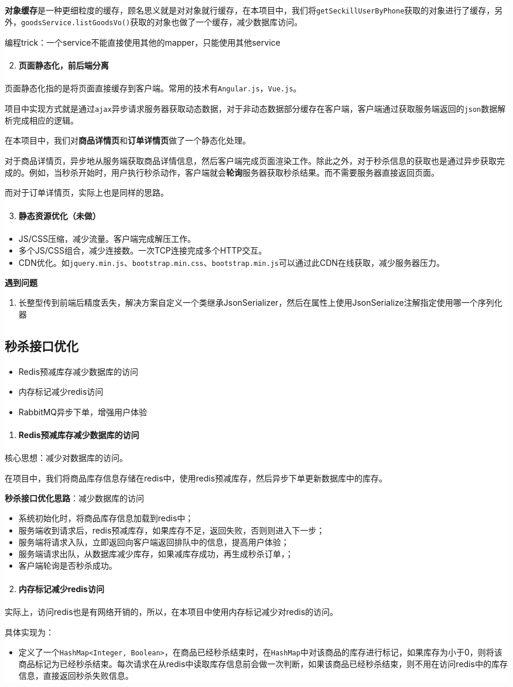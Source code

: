 
  **对象缓存**是一种更细粒度的缓存，顾名思义就是对对象就行缓存，在本项目中，我们将`getSeckillUserByPhone`获取的对象进行了缓存，另外，`goodsService.listGoodsVo()`获取的对象也做了一个缓存，减少数据库访问。



编程trick：一个service不能直接使用其他的mapper，只能使用其他service

  2. #### **页面静态化，前后端分离**


  页面静态化指的是将页面直接缓存到客户端。常用的技术有`Angular.js`，`Vue.js`。

  项目中实现方式就是通过`ajax`异步请求服务器获取动态数据，对于非动态数据部分缓存在客户端，客户端通过获取服务端返回的`json`数据解析完成相应的逻辑。

  在本项目中，我们对**商品详情页**和**订单详情页**做了一个静态化处理。

  对于商品详情页，异步地从服务端获取商品详情信息，然后客户端完成页面渲染工作。除此之外，对于秒杀信息的获取也是通过异步获取完成的。例如，当秒杀开始时，用户执行秒杀动作，客户端就会**轮询**服务器获取秒杀结果。而不需要服务器直接返回页面。

  而对于订单详情页，实际上也是同样的思路。

  3. #### **静态资源优化**（未做）

  - JS/CSS压缩，减少流量。客户端完成解压工作。
  - 多个JS/CSS组合，减少连接数。一次TCP连接完成多个HTTP交互。
  - CDN优化。如`jquery.min.js`、`bootstrap.min.css`、`bootstrap.min.js`可以通过此CDN在线获取，减少服务器压力。



**遇到问题**

1. 长整型传到前端后精度丢失，解决方案自定义一个类继承JsonSerializer，然后在属性上使用JsonSerialize注解指定使用哪一个序列化器


## **秒杀接口优化**

- Redis预减库存减少数据库的访问

- 内存标记减少redis访问

- RabbitMQ异步下单，增强用户体验

1. #### **Redis预减库存减少数据库的访问**

核心思想：减少对数据库的访问。

在项目中，我们将商品库存信息存储在redis中，使用redis预减库存，然后异步下单更新数据库中的库存。

**秒杀接口优化思路**：减少数据库的访问

- 系统初始化时，将商品库存信息加载到redis中；
- 服务端收到请求后，redis预减库存，如果库存不足，返回失败，否则则进入下一步；
- 服务端将请求入队，立即返回向客户端返回排队中的信息，提高用户体验；
- 服务端请求出队，从数据库减少库存，如果减库存成功，再生成秒杀订单，；
- 客户端轮询是否秒杀成功。

2. #### **内存标记减少redis访问**

实际上，访问redis也是有网络开销的，所以，在本项目中使用内存标记减少对redis的访问。

具体实现为：

- 定义了一个`HashMap<Integer, Boolean>`，在商品已经秒杀结束时，在`HashMap`中对该商品的库存进行标记，如果库存为小于0，则将该商品标记为已经秒杀结束。每次请求在从redis中读取库存信息前会做一次判断，如果该商品已经秒杀结束，则不用在访问redis中的库存信息，直接返回秒杀失败信息。
